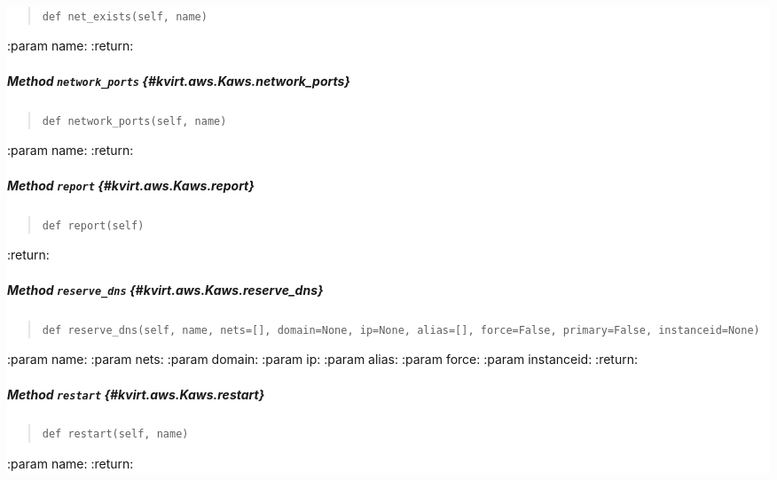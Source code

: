 

    
> `def net_exists(self, name)`


:param name:
:return:


    
##### Method `network_ports` {#kvirt.aws.Kaws.network_ports}



    
> `def network_ports(self, name)`


:param name:
:return:


    
##### Method `report` {#kvirt.aws.Kaws.report}



    
> `def report(self)`


:return:


    
##### Method `reserve_dns` {#kvirt.aws.Kaws.reserve_dns}



    
> `def reserve_dns(self, name, nets=[], domain=None, ip=None, alias=[], force=False, primary=False, instanceid=None)`


:param name:
:param nets:
:param domain:
:param ip:
:param alias:
:param force:
:param instanceid:
:return:


    
##### Method `restart` {#kvirt.aws.Kaws.restart}



    
> `def restart(self, name)`


:param name:
:return:

